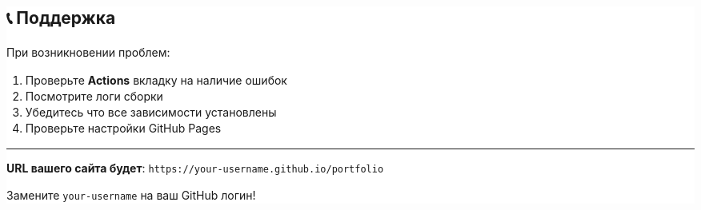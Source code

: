 ## 📞 Поддержка

При возникновении проблем:
1. Проверьте **Actions** вкладку на наличие ошибок
2. Посмотрите логи сборки
3. Убедитесь что все зависимости установлены
4. Проверьте настройки GitHub Pages

---

**URL вашего сайта будет**: `https://your-username.github.io/portfolio`

Замените `your-username` на ваш GitHub логин!